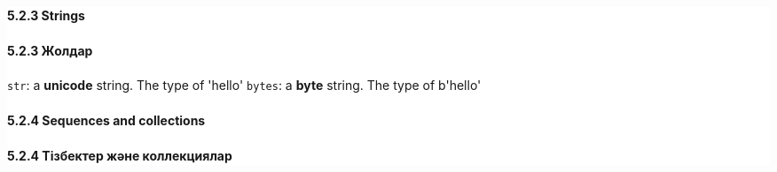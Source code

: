 #### 5.2.3  Strings

#### 5.2.3  Жолдар

`str`: a **unicode** string. The type of 'hello'
 `bytes`: a **byte** string. The type of b'hello'

#### 5.2.4  Sequences and collections

#### 5.2.4  Тізбектер және коллекциялар